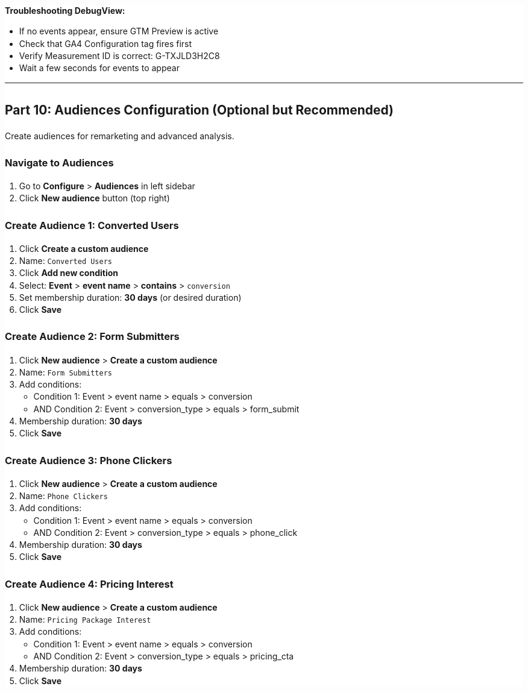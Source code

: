 **Troubleshooting DebugView:**
- If no events appear, ensure GTM Preview is active
- Check that GA4 Configuration tag fires first
- Verify Measurement ID is correct: G-TXJLD3H2C8
- Wait a few seconds for events to appear

---

## Part 10: Audiences Configuration (Optional but Recommended)

Create audiences for remarketing and advanced analysis.

### Navigate to Audiences

1. Go to **Configure** > **Audiences** in left sidebar
2. Click **New audience** button (top right)

### Create Audience 1: Converted Users

1. Click **Create a custom audience**
2. Name: `Converted Users`
3. Click **Add new condition**
4. Select: **Event** > **event name** > **contains** > `conversion`
5. Set membership duration: **30 days** (or desired duration)
6. Click **Save**

### Create Audience 2: Form Submitters

1. Click **New audience** > **Create a custom audience**
2. Name: `Form Submitters`
3. Add conditions:
   - Condition 1: Event > event name > equals > conversion
   - AND Condition 2: Event > conversion_type > equals > form_submit
4. Membership duration: **30 days**
5. Click **Save**

### Create Audience 3: Phone Clickers

1. Click **New audience** > **Create a custom audience**
2. Name: `Phone Clickers`
3. Add conditions:
   - Condition 1: Event > event name > equals > conversion
   - AND Condition 2: Event > conversion_type > equals > phone_click
4. Membership duration: **30 days**
5. Click **Save**

### Create Audience 4: Pricing Interest

1. Click **New audience** > **Create a custom audience**
2. Name: `Pricing Package Interest`
3. Add conditions:
   - Condition 1: Event > event name > equals > conversion
   - AND Condition 2: Event > conversion_type > equals > pricing_cta
4. Membership duration: **30 days**
5. Click **Save**
